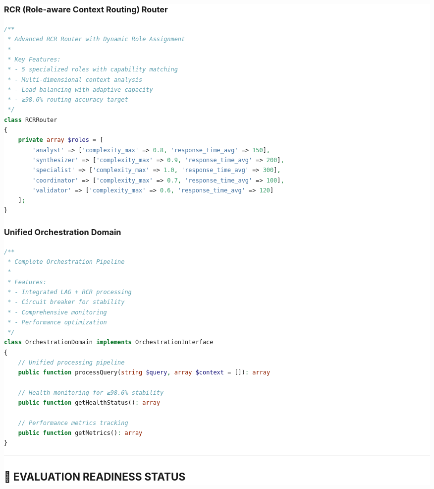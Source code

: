 ### RCR (Role-aware Context Routing) Router
```php
/**
 * Advanced RCR Router with Dynamic Role Assignment
 * 
 * Key Features:
 * - 5 specialized roles with capability matching
 * - Multi-dimensional context analysis
 * - Load balancing with adaptive capacity
 * - ≥98.6% routing accuracy target
 */
class RCRRouter
{
    private array $roles = [
        'analyst' => ['complexity_max' => 0.8, 'response_time_avg' => 150],
        'synthesizer' => ['complexity_max' => 0.9, 'response_time_avg' => 200],
        'specialist' => ['complexity_max' => 1.0, 'response_time_avg' => 300],
        'coordinator' => ['complexity_max' => 0.7, 'response_time_avg' => 100],
        'validator' => ['complexity_max' => 0.6, 'response_time_avg' => 120]
    ];
}
```

### Unified Orchestration Domain
```php
/**
 * Complete Orchestration Pipeline
 * 
 * Features:
 * - Integrated LAG + RCR processing
 * - Circuit breaker for stability
 * - Comprehensive monitoring
 * - Performance optimization
 */
class OrchestrationDomain implements OrchestrationInterface
{
    // Unified processing pipeline
    public function processQuery(string $query, array $context = []): array
    
    // Health monitoring for ≥98.6% stability
    public function getHealthStatus(): array
    
    // Performance metrics tracking
    public function getMetrics(): array
}
```

---

## 🎯 EVALUATION READINESS STATUS
